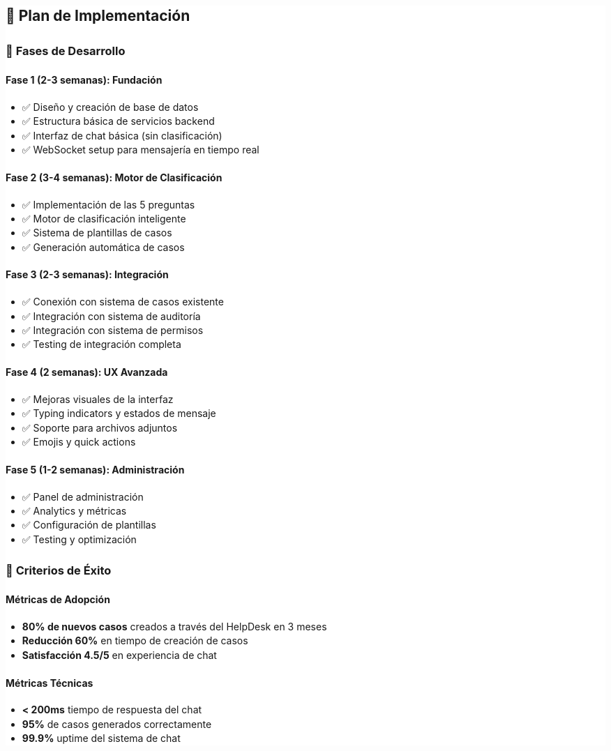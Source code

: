 
## 🚀 Plan de Implementación

### 📅 **Fases de Desarrollo**

#### **Fase 1 (2-3 semanas): Fundación**

- ✅ Diseño y creación de base de datos
- ✅ Estructura básica de servicios backend
- ✅ Interfaz de chat básica (sin clasificación)
- ✅ WebSocket setup para mensajería en tiempo real

#### **Fase 2 (3-4 semanas): Motor de Clasificación**

- ✅ Implementación de las 5 preguntas
- ✅ Motor de clasificación inteligente
- ✅ Sistema de plantillas de casos
- ✅ Generación automática de casos

#### **Fase 3 (2-3 semanas): Integración**

- ✅ Conexión con sistema de casos existente
- ✅ Integración con sistema de auditoría
- ✅ Integración con sistema de permisos
- ✅ Testing de integración completa

#### **Fase 4 (2 semanas): UX Avanzada**

- ✅ Mejoras visuales de la interfaz
- ✅ Typing indicators y estados de mensaje
- ✅ Soporte para archivos adjuntos
- ✅ Emojis y quick actions

#### **Fase 5 (1-2 semanas): Administración**

- ✅ Panel de administración
- ✅ Analytics y métricas
- ✅ Configuración de plantillas
- ✅ Testing y optimización

### 🎯 **Criterios de Éxito**

#### **Métricas de Adopción**

- **80% de nuevos casos** creados a través del HelpDesk en 3 meses
- **Reducción 60%** en tiempo de creación de casos
- **Satisfacción 4.5/5** en experiencia de chat

#### **Métricas Técnicas**

- **< 200ms** tiempo de respuesta del chat
- **95%** de casos generados correctamente
- **99.9%** uptime del sistema de chat
